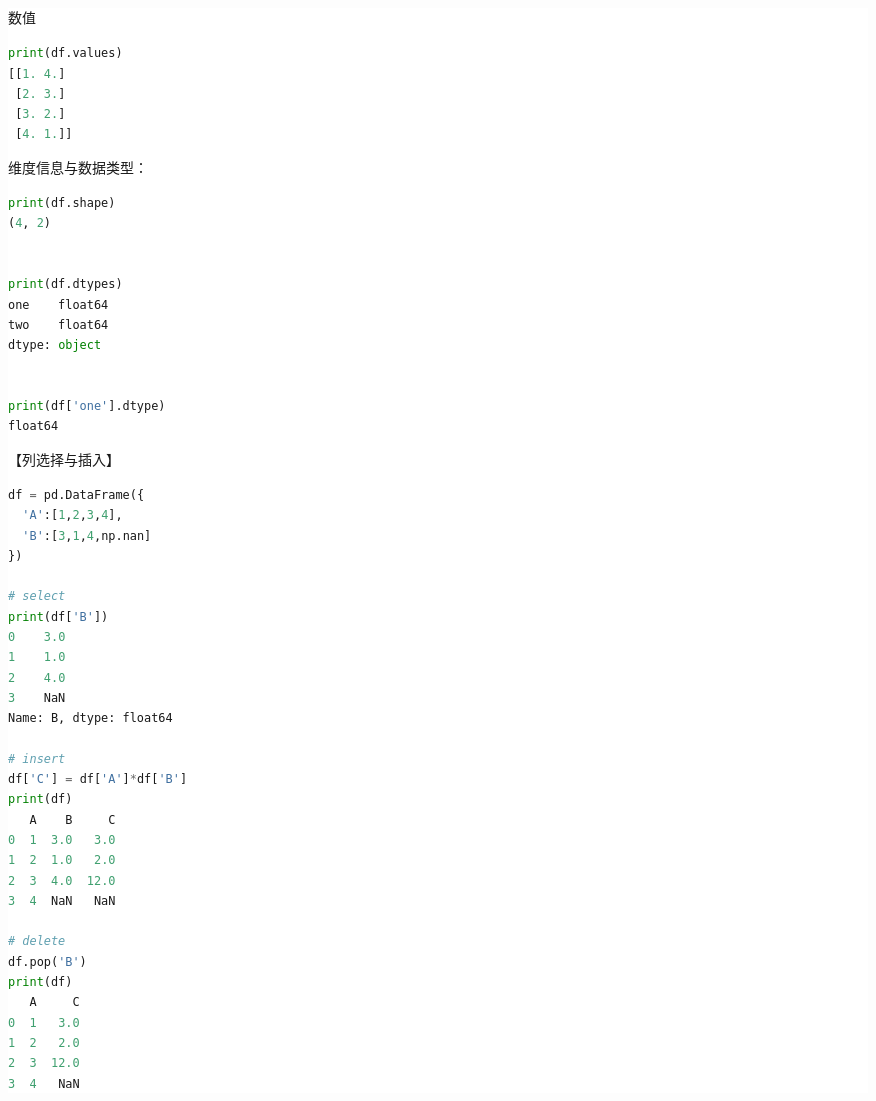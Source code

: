 数值

```python
print(df.values)
[[1. 4.]
 [2. 3.]
 [3. 2.]
 [4. 1.]]
```

维度信息与数据类型：

```python
print(df.shape)
(4, 2)


print(df.dtypes)
one    float64
two    float64
dtype: object


print(df['one'].dtype)
float64
```



【列选择与插入】

```python
df = pd.DataFrame({
  'A':[1,2,3,4],
  'B':[3,1,4,np.nan]
})

# select
print(df['B'])
0    3.0
1    1.0
2    4.0
3    NaN
Name: B, dtype: float64

# insert
df['C'] = df['A']*df['B']
print(df)
   A    B     C
0  1  3.0   3.0
1  2  1.0   2.0
2  3  4.0  12.0
3  4  NaN   NaN

# delete
df.pop('B')
print(df)
   A     C
0  1   3.0
1  2   2.0
2  3  12.0
3  4   NaN
```
